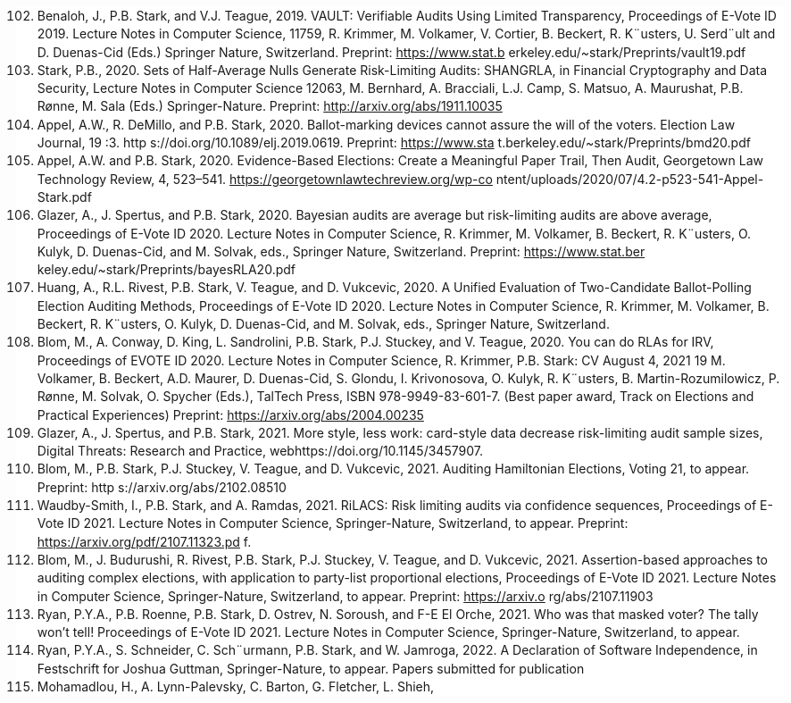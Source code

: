 102. Benaloh, J., P.B. Stark, and V.J. Teague, 2019. VAULT: Verifiable
Audits Using Limited Transparency, Proceedings of E-Vote ID 2019.
Lecture Notes in Computer Science, 11759, R. Krimmer, M. Volkamer, V. Cortier, B. Beckert, R. K¨usters, U. Serd¨ult and D. Duenas-Cid
(Eds.) Springer Nature, Switzerland. Preprint: https://www.stat.b
erkeley.edu/~stark/Preprints/vault19.pdf
103. Stark, P.B., 2020. Sets of Half-Average Nulls Generate Risk-Limiting
Audits: SHANGRLA, in Financial Cryptography and Data Security,
Lecture Notes in Computer Science 12063, M. Bernhard, A. Bracciali,
L.J. Camp, S. Matsuo, A. Maurushat, P.B. Rønne, M. Sala (Eds.)
Springer-Nature. Preprint: http://arxiv.org/abs/1911.10035
104. Appel, A.W., R. DeMillo, and P.B. Stark, 2020. Ballot-marking devices
cannot assure the will of the voters. Election Law Journal, 19 :3. http
s://doi.org/10.1089/elj.2019.0619. Preprint: https://www.sta
t.berkeley.edu/~stark/Preprints/bmd20.pdf
105. Appel, A.W. and P.B. Stark, 2020. Evidence-Based Elections: Create
a Meaningful Paper Trail, Then Audit, Georgetown Law Technology
Review, 4, 523–541. https://georgetownlawtechreview.org/wp-co
ntent/uploads/2020/07/4.2-p523-541-Appel-Stark.pdf
106. Glazer, A., J. Spertus, and P.B. Stark, 2020. Bayesian audits are average but risk-limiting audits are above average, Proceedings of E-Vote
ID 2020. Lecture Notes in Computer Science, R. Krimmer, M. Volkamer, B. Beckert, R. K¨usters, O. Kulyk, D. Duenas-Cid, and M. Solvak,
eds., Springer Nature, Switzerland. Preprint: https://www.stat.ber
keley.edu/~stark/Preprints/bayesRLA20.pdf
107. Huang, A., R.L. Rivest, P.B. Stark, V. Teague, and D. Vukcevic, 2020.
A Unified Evaluation of Two-Candidate Ballot-Polling Election Auditing Methods, Proceedings of E-Vote ID 2020. Lecture Notes in Computer Science, R. Krimmer, M. Volkamer, B. Beckert, R. K¨usters, O.
Kulyk, D. Duenas-Cid, and M. Solvak, eds., Springer Nature, Switzerland.
108. Blom, M., A. Conway, D. King, L. Sandrolini, P.B. Stark, P.J. Stuckey,
and V. Teague, 2020. You can do RLAs for IRV, Proceedings of EVOTE ID 2020. Lecture Notes in Computer Science, R. Krimmer,
P.B. Stark: CV August 4, 2021 19
M. Volkamer, B. Beckert, A.D. Maurer, D. Duenas-Cid, S. Glondu, I.
Krivonosova, O. Kulyk, R. K¨usters, B. Martin-Rozumilowicz, P. Rønne,
M. Solvak, O. Spycher (Eds.), TalTech Press, ISBN 978-9949-83-601-7. (Best paper award, Track on Elections and Practical Experiences)
Preprint: https://arxiv.org/abs/2004.00235
109. Glazer, A., J. Spertus, and P.B. Stark, 2021. More style, less
work: card-style data decrease risk-limiting audit sample sizes, Digital
Threats: Research and Practice, webhttps://doi.org/10.1145/3457907.
110. Blom, M., P.B. Stark, P.J. Stuckey, V. Teague, and D. Vukcevic, 2021.
Auditing Hamiltonian Elections, Voting 21, to appear. Preprint: http
s://arxiv.org/abs/2102.08510
111. Waudby-Smith, I., P.B. Stark, and A. Ramdas, 2021. RiLACS: Risk
limiting audits via confidence sequences, Proceedings of E-Vote ID 2021. Lecture Notes in Computer Science, Springer-Nature, Switzerland, to appear. Preprint: https://arxiv.org/pdf/2107.11323.pd
f.
112. Blom, M., J. Budurushi, R. Rivest, P.B. Stark, P.J. Stuckey, V. Teague,
and D. Vukcevic, 2021. Assertion-based approaches to auditing complex elections, with application to party-list proportional elections,
Proceedings of E-Vote ID 2021. Lecture Notes in Computer Science,
Springer-Nature, Switzerland, to appear. Preprint: https://arxiv.o
rg/abs/2107.11903
113. Ryan, P.Y.A., P.B. Roenne, P.B. Stark, D. Ostrev, N. Soroush, and
F-E El Orche, 2021. Who was that masked voter? The tally won’t tell!
Proceedings of E-Vote ID 2021. Lecture Notes in Computer Science,
Springer-Nature, Switzerland, to appear.
114. Ryan, P.Y.A., S. Schneider, C. Sch¨urmann, P.B. Stark, and W. Jamroga, 2022. A Declaration of Software Independence, in Festschrift for
Joshua Guttman, Springer-Nature, to appear.
Papers submitted for publication
115. Mohamadlou, H., A. Lynn-Palevsky, C. Barton, G. Fletcher, L. Shieh,